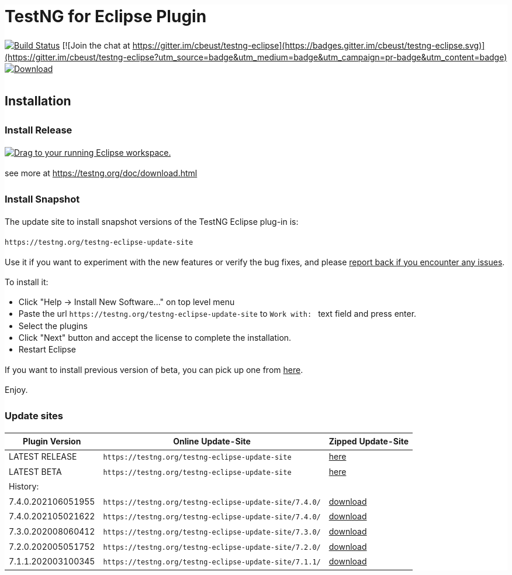 TestNG for Eclipse Plugin
====

[![Build Status](http://img.shields.io/travis/cbeust/testng-eclipse.svg)](https://travis-ci.org/cbeust/testng-eclipse)
[![Join the chat at https://gitter.im/cbeust/testng-eclipse](https://badges.gitter.im/cbeust/testng-eclipse.svg)](https://gitter.im/cbeust/testng-eclipse?utm_source=badge&utm_medium=badge&utm_campaign=pr-badge&utm_content=badge)
[![Download](https://api.bintray.com/packages/testng-team/testng-eclipse-release/updatesites/images/download.svg) ](https://bintray.com/testng-team/testng-eclipse-release/updatesites/_latestVersion)

## Installation

### Install Release

<a href="http://marketplace.eclipse.org/marketplace-client-intro?mpc_install=1549" class="drag" title="Drag to your running Eclipse workspace."><img class="img-responsive" src="https://marketplace.eclipse.org/sites/all/themes/solstice/public/images/marketplace/btn-install.png" alt="Drag to your running Eclipse workspace." /></a>

see more at https://testng.org/doc/download.html

### Install Snapshot

The update site to install snapshot versions of the TestNG Eclipse plug-in is:

`https://testng.org/testng-eclipse-update-site`

Use it if you want to experiment with the new features or verify the bug fixes, and please [report back if you encounter any issues](https://github.com/cbeust/testng-eclipse/issues).

To install it:
* Click "Help -> Install New Software..." on top level menu
* Paste the url `https://testng.org/testng-eclipse-update-site` to `Work with: ` text field and press enter.
* Select the plugins
* Click "Next" button and accept the license to complete the installation.
* Restart Eclipse

If you want to install previous version of beta, you can pick up one from [here](https://testng.org/testng-eclipse-update-site).

Enjoy.

### Update sites

Plugin Version            | Online Update-Site | Zipped Update-Site
------------------------- | ------------------ | ---------------------
LATEST RELEASE   | `https://testng.org/testng-eclipse-update-site` | [here](https://testng.org/testng-eclipse-update-site)
LATEST BETA | `https://testng.org/testng-eclipse-update-site` | [here](https://testng.org/testng-eclipse-update-site)
History:||
7.4.0.202106051955      | `https://testng.org/testng-eclipse-update-site/7.4.0/` | [download](https://testng.org/testng-eclipse-update-site/zipped/7.4.0.202106051955/org.testng.eclipse.updatesite.zip)
7.4.0.202105021622      | `https://testng.org/testng-eclipse-update-site/7.4.0/` | [download](https://testng.org/testng-eclipse-update-site/zipped/7.4.0.202105021622/org.testng.eclipse.updatesite.zip)
7.3.0.202008060412      | `https://testng.org/testng-eclipse-update-site/7.3.0/` | [download](https://testng.org/testng-eclipse-update-site/zipped/7.3.0.202008060412/org.testng.eclipse.updatesite.zip)
7.2.0.202005051752      | `https://testng.org/testng-eclipse-update-site/7.2.0/` | [download](https://testng.org/testng-eclipse-update-site/zipped/7.2.0.202005051752/org.testng.eclipse.updatesite.zip)
7.1.1.202003100345      | `https://testng.org/testng-eclipse-update-site/7.1.1/` | [download](https://testng.org/testng-eclipse-update-site/zipped/7.1.1.202003100345/org.testng.eclipse.updatesite.zip)